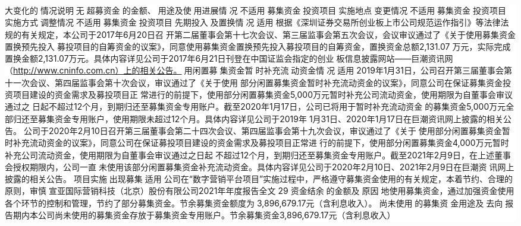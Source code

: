 大变化的
情况说明
无
超募资金
的金额、
用途及使
用进展情
况
不适用
募集资金
投资项目
实施地点
变更情况
不适用
募集资金
投资项目
实施方式
调整情况
不适用
募集资金
投资项目
先期投入
及置换情
况
适用
根据《深圳证券交易所创业板上市公司规范运作指引》等法律法规的有关规定，本公司于2017年6月20日召
开第二届董事会第十七次会议、第三届监事会第五次会议，会议审议通过了《关于使用募集资金置换预先投入
募投项目的自筹资金的议案》，同意使用募集资金置换预先投入募投项目的自筹资金，置换资金总额2,131.07
万元，实际完成置换金额2,131.07万元。具体内容详见公司于2017年6月21日刊登在中国证监会指定的创业
板信息披露网站——巨潮资讯网（http://www.cninfo.com.cn）上的相关公告。
用闲置募
集资金暂
时补充流
动资金情
况
适用
2019年1月31日，公司召开第三届董事会第十一次会议、第四届监事会第十次会议，审议通过了《关于使用
部分闲置募集资金暂时补充流动资金的议案》，同意公司在保证募集资金投资项目建设的资金需求及募投项目正
常进行的前提下，使用部分闲置募集资金5,000万元暂时补充公司流动资金，使用期限为自董事会审议通过之
日起不超过12个月，到期归还至募集资金专用账户。截至2020年1月17日，公司已将用于暂时补充流动资金
的募集资金5,000万元全部归还至募集资金专用账户，使用期限未超过12个月。具体内容详见公司于2019年
1月31日、2020年1月17日在巨潮资讯网上披露的相关公告。
公司于2020年2月10日召开第三届董事会第二十四次会议、第四届监事会第十九次会议，审议通过了《关于
使用部分闲置募集资金暂时补充流动资金的议案》，同意公司在保证募投项目建设的资金需求及募投项目正常进
行的前提下，使用部分闲置募集资金4,000万元暂时补充公司流动资金，使用期限为自董事会审议通过之日起
不超过12个月，到期归还至募集资金专用账户。截至2021年2月9日，在上述董事会授权期限内，公司一直
未使用该部分闲置募集资金补充流动资金。具体内容详见公司于2020年2月10日、2021年2月9日在巨潮资
讯网上披露的相关公告。
项目实施
出现募集
适用
公司在“数字营销平台项目”实施过程中，严格遵守募集资金使用的有关规定，本着节约、合理的原则，审慎
宣亚国际营销科技（北京）股份有限公司2021年年度报告全文
29
资金结余
的金额及
原因
地使用募集资金，通过加强资金使用各个环节的控制和管理，节约了部分募集资金。节余募集资金额度为
3,896,679.17元（含利息收入）。
尚未使用
的募集资
金用途及
去向
报告期内本公司尚未使用的募集资金存放于募集资金专用账户。节余募集资金3,896,679.17元（含利息收入）